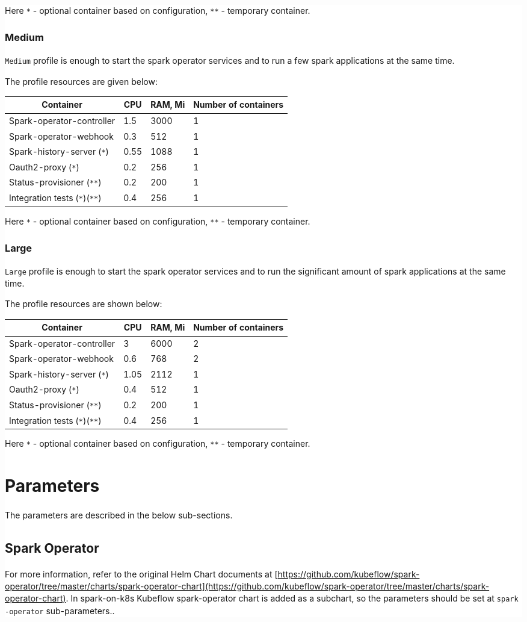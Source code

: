 Here `*` - optional container based on configuration, `**` - temporary container.

### Medium

`Medium` profile is enough to start the spark operator services and to run a few spark applications at the same time.

The profile resources are given below:

| Container                             | CPU  | RAM, Mi | Number of containers |
|---------------------------------------|------|---------|----------------------|
| Spark-operator-controller             | 1.5  | 3000    | 1                    |
| Spark-operator-webhook                | 0.3  | 512     | 1                    |
| Spark-history-server  (`*`)           | 0.55 | 1088    | 1                    |
| Oauth2-proxy (`*`)                    | 0.2  | 256     | 1                    |
| Status-provisioner  (`**`)            | 0.2  | 200     | 1                    |
| Integration tests   (`*`)(`**`)       | 0.4  | 256     | 1                    |

Here `*` - optional container based on configuration, `**` - temporary container.

### Large

`Large` profile is enough to start the spark operator services and to run the significant amount of spark applications at the same time.

The profile resources are shown below:

| Container                             | CPU  | RAM, Mi | Number of containers |
|---------------------------------------|------|---------|----------------------|
| Spark-operator-controller             | 3    | 6000    | 2                    |
| Spark-operator-webhook                | 0.6  | 768     | 2                    |
| Spark-history-server  (`*`)           | 1.05 | 2112    | 1                    |
| Oauth2-proxy (`*`)                    | 0.4  | 512     | 1                    |
| Status-provisioner  (`**`)            | 0.2  | 200     | 1                    |
| Integration tests   (`*`)(`**`)       | 0.4  | 256     | 1                    |

Here `*` - optional container based on configuration, `**` - temporary container.

# Parameters

The parameters are described in the below sub-sections.

## Spark Operator

For more information, refer to the original Helm Chart documents at [https://github.com/kubeflow/spark-operator/tree/master/charts/spark-operator-chart](https://github.com/kubeflow/spark-operator/tree/master/charts/spark-operator-chart). In spark-on-k8s Kubeflow spark-operator chart is added as a subchart, so the parameters should be set at `spark-operator` sub-parameters..
